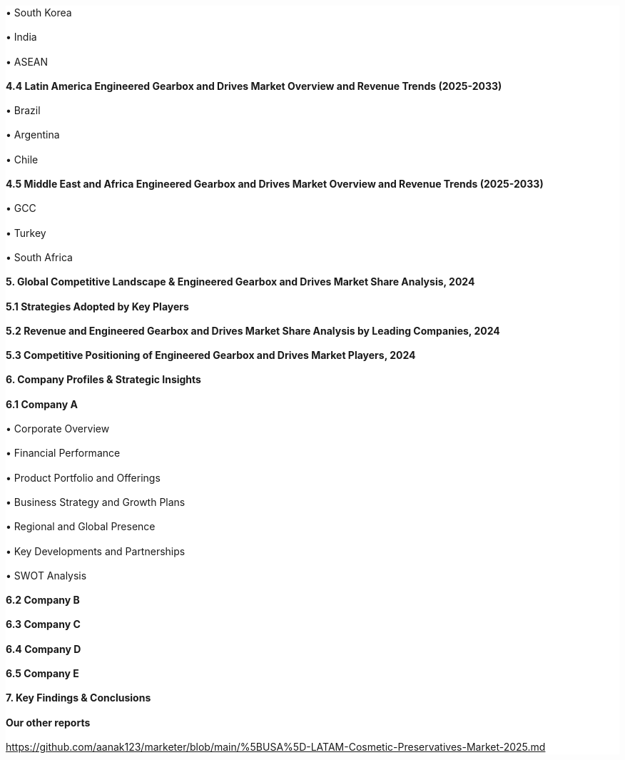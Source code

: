 • South Korea

• India

• ASEAN

<strong>4.4 Latin America Engineered Gearbox and Drives Market Overview and Revenue Trends (2025-2033)</strong>

• Brazil

• Argentina

• Chile

<strong>4.5 Middle East and Africa Engineered Gearbox and Drives Market Overview and Revenue Trends (2025-2033)</strong>

• GCC

• Turkey

• South Africa

<strong>5. Global Competitive Landscape & Engineered Gearbox and Drives Market Share Analysis, 2024</strong>

<strong>5.1 Strategies Adopted by Key Players</strong>

<strong>5.2 Revenue and Engineered Gearbox and Drives Market Share Analysis by Leading Companies, 2024</strong>

<strong>5.3 Competitive Positioning of Engineered Gearbox and Drives Market Players, 2024</strong>

<strong>6. Company Profiles & Strategic Insights</strong>

<strong>6.1 Company A</strong>

• Corporate Overview

• Financial Performance

• Product Portfolio and Offerings

• Business Strategy and Growth Plans

• Regional and Global Presence

• Key Developments and Partnerships

• SWOT Analysis

<strong>6.2 Company B</strong>

<strong>6.3 Company C</strong>

<strong>6.4 Company D</strong>

<strong>6.5 Company E</strong>

<strong>7. Key Findings & Conclusions</strong>

<strong>Our other reports</strong>

<a href=https://github.com/aanak123/marketer/blob/main/%5BUSA%5D-LATAM-Cosmetic-Preservatives-Market-2025.md>https://github.com/aanak123/marketer/blob/main/%5BUSA%5D-LATAM-Cosmetic-Preservatives-Market-2025.md</a>
